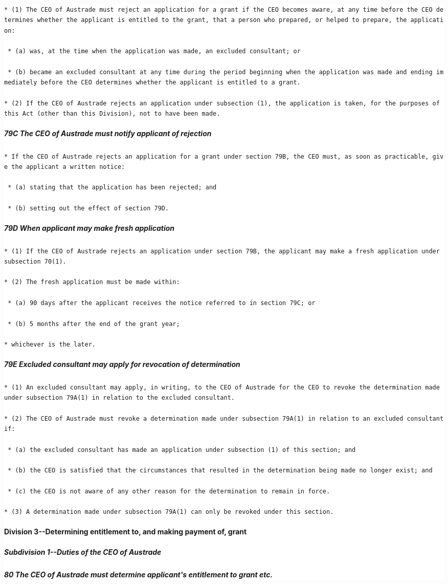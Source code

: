     * (1) The CEO of Austrade must reject an application for a grant if the CEO becomes aware, at any time before the CEO determines whether the applicant is entitled to the grant, that a person who prepared, or helped to prepare, the application:

     * (a) was, at the time when the application was made, an excluded consultant; or

     * (b) became an excluded consultant at any time during the period beginning when the application was made and ending immediately before the CEO determines whether the applicant is entitled to a grant.

    * (2) If the CEO of Austrade rejects an application under subsection (1), the application is taken, for the purposes of this Act (other than this Division), not to have been made.

##### 79C  The CEO of Austrade must notify applicant of rejection

    * If the CEO of Austrade rejects an application for a grant under section 79B, the CEO must, as soon as practicable, give the applicant a written notice:

     * (a) stating that the application has been rejected; and

     * (b) setting out the effect of section 79D.

##### 79D  When applicant may make fresh application

    * (1) If the CEO of Austrade rejects an application under section 79B, the applicant may make a fresh application under subsection 70(1).

    * (2) The fresh application must be made within:

     * (a) 90 days after the applicant receives the notice referred to in section 79C; or

     * (b) 5 months after the end of the grant year;

    * whichever is the later.

##### 79E  Excluded consultant may apply for revocation of determination

    * (1) An excluded consultant may apply, in writing, to the CEO of Austrade for the CEO to revoke the determination made under subsection 79A(1) in relation to the excluded consultant.

    * (2) The CEO of Austrade must revoke a determination made under subsection 79A(1) in relation to an excluded consultant if:

     * (a) the excluded consultant has made an application under subsection (1) of this section; and

     * (b) the CEO is satisfied that the circumstances that resulted in the determination being made no longer exist; and

     * (c) the CEO is not aware of any other reason for the determination to remain in force.

    * (3) A determination made under subsection 79A(1) can only be revoked under this section.

#### Division 3--Determining entitlement to, and making payment of, grant

##### Subdivision 1--Duties of the CEO of Austrade

##### 80  The CEO of Austrade must determine applicant's entitlement to grant etc.
